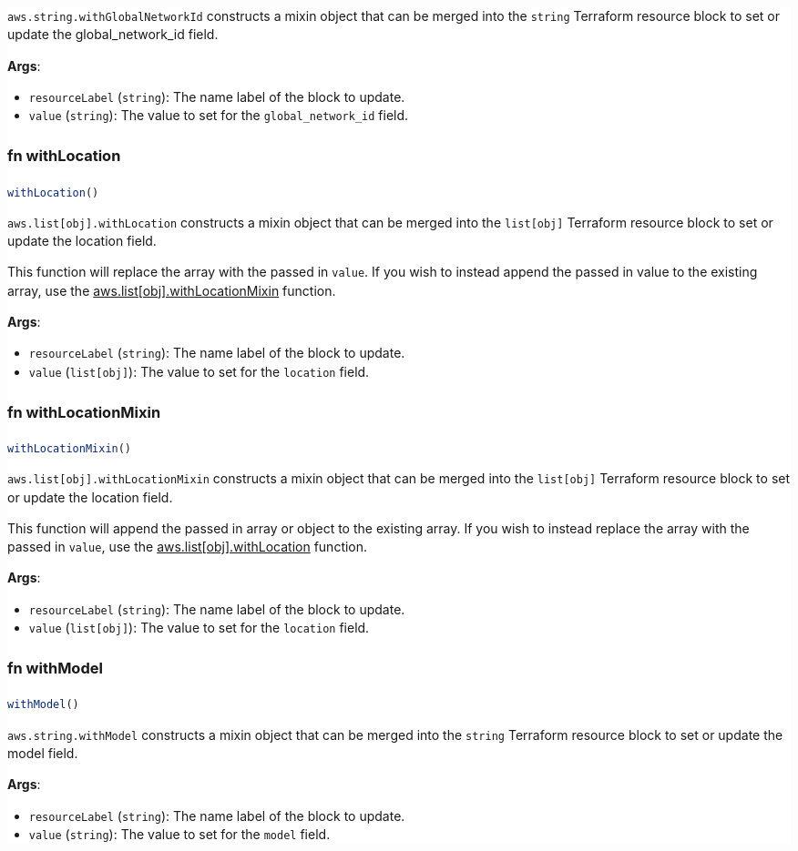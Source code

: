 `aws.string.withGlobalNetworkId` constructs a mixin object that can be merged into the `string`
Terraform resource block to set or update the global_network_id field.



**Args**:
  - `resourceLabel` (`string`): The name label of the block to update.
  - `value` (`string`): The value to set for the `global_network_id` field.


### fn withLocation

```ts
withLocation()
```

`aws.list[obj].withLocation` constructs a mixin object that can be merged into the `list[obj]`
Terraform resource block to set or update the location field.

This function will replace the array with the passed in `value`. If you wish to instead append the
passed in value to the existing array, use the [aws.list[obj].withLocationMixin](TODO) function.


**Args**:
  - `resourceLabel` (`string`): The name label of the block to update.
  - `value` (`list[obj]`): The value to set for the `location` field.


### fn withLocationMixin

```ts
withLocationMixin()
```

`aws.list[obj].withLocationMixin` constructs a mixin object that can be merged into the `list[obj]`
Terraform resource block to set or update the location field.

This function will append the passed in array or object to the existing array. If you wish
to instead replace the array with the passed in `value`, use the [aws.list[obj].withLocation](TODO)
function.


**Args**:
  - `resourceLabel` (`string`): The name label of the block to update.
  - `value` (`list[obj]`): The value to set for the `location` field.


### fn withModel

```ts
withModel()
```

`aws.string.withModel` constructs a mixin object that can be merged into the `string`
Terraform resource block to set or update the model field.



**Args**:
  - `resourceLabel` (`string`): The name label of the block to update.
  - `value` (`string`): The value to set for the `model` field.
